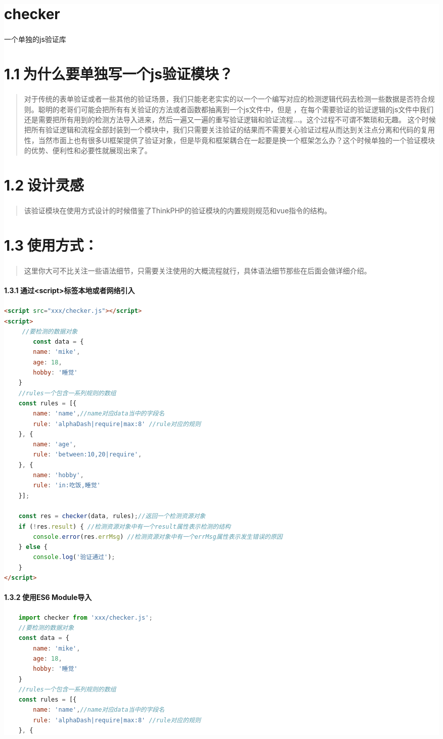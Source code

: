 # checker
一个单独的js验证库
#  1.1 为什么要单独写一个js验证模块？
> 对于传统的表单验证或者一些其他的验证场景，我们只能老老实实的以一个一个编写对应的检测逻辑代码去检测一些数据是否符合规则。聪明的老哥们可能会把所有有关验证的方法或者函数都抽离到一个js文件中，但是 ，在每个需要验证的验证逻辑的js文件中我们还是需要把所有用到的检测方法导入进来，然后一遍又一遍的重写验证逻辑和验证流程...。这个过程不可谓不繁琐和无趣。
> 这个时候把所有验证逻辑和流程全部封装到一个模块中，我们只需要关注验证的结果而不需要关心验证过程从而达到关注点分离和代码的复用性，当然市面上也有很多UI框架提供了验证对象，但是毕竟和框架耦合在一起要是换一个框架怎么办？这个时候单独的一个验证模块的优势、便利性和必要性就展现出来了。

# 1.2 设计灵感
>该验证模块在使用方式设计的时候借鉴了ThinkPHP的验证模块的内置规则规范和vue指令的结构。


# 1.3 使用方式：
>这里你大可不比关注一些语法细节，只需要关注使用的大概流程就行，具体语法细节那些在后面会做详细介绍。
#### 1.3.1 通过\<script\>标签本地或者网络引入
```html
<script src="xxx/checker.js"></script>
<script>
	 //要检测的数据对象
	 	const data = {
        name: 'mike',
        age: 18,
        hobby: '睡觉'
    }
	//rules一个包含一系列规则的数组
    const rules = [{
        name: 'name',//name对应data当中的字段名
        rule: 'alphaDash|require|max:8' //rule对应的规则
    }, {
        name: 'age',
        rule: 'between:10,20|require',
    }, {
        name: 'hobby',
        rule: 'in:吃饭,睡觉'
    }];

    const res = checker(data, rules);//返回一个检测资源对象
    if (!res.result) { //检测资源对象中有一个result属性表示检测的结构
        console.error(res.errMsg) //检测资源对象中有一个errMsg属性表示发生错误的原因
    } else {
        console.log('验证通过');
    }
</script>
```
#### 1.3.2 使用ES6 Module导入
```javascript
	import checker from 'xxx/checker.js';
	//要检测的数据对象
	const data = {
        name: 'mike',
        age: 18,
        hobby: '睡觉'
    }
	//rules一个包含一系列规则的数组
    const rules = [{
        name: 'name',//name对应data当中的字段名
        rule: 'alphaDash|require|max:8' //rule对应的规则
    }, {
```